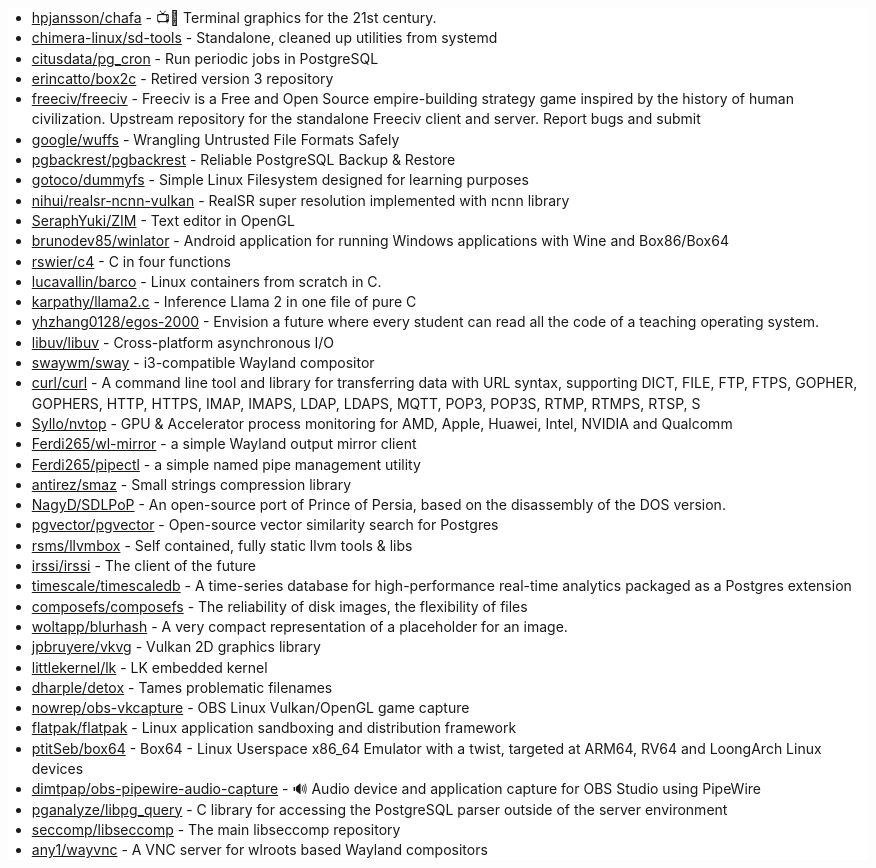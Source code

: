 - [hpjansson/chafa](https://github.com/hpjansson/chafa) - 📺🗿 Terminal graphics for the 21st century.
- [chimera-linux/sd-tools](https://github.com/chimera-linux/sd-tools) - Standalone, cleaned up utilities from systemd
- [citusdata/pg_cron](https://github.com/citusdata/pg_cron) - Run periodic jobs in PostgreSQL
- [erincatto/box2c](https://github.com/erincatto/box2c) - Retired version 3 repository
- [freeciv/freeciv](https://github.com/freeciv/freeciv) - Freeciv is a Free and Open Source empire-building strategy game inspired by the history of human civilization. Upstream repository for the standalone Freeciv client and server. Report bugs and submit 
- [google/wuffs](https://github.com/google/wuffs) - Wrangling Untrusted File Formats Safely
- [pgbackrest/pgbackrest](https://github.com/pgbackrest/pgbackrest) - Reliable PostgreSQL Backup & Restore
- [gotoco/dummyfs](https://github.com/gotoco/dummyfs) - Simple Linux Filesystem designed for learning purposes
- [nihui/realsr-ncnn-vulkan](https://github.com/nihui/realsr-ncnn-vulkan) - RealSR super resolution implemented with ncnn library
- [SeraphYuki/ZIM](https://github.com/SeraphYuki/ZIM) - Text editor in OpenGL
- [brunodev85/winlator](https://github.com/brunodev85/winlator) - Android application for running Windows applications with Wine and Box86/Box64
- [rswier/c4](https://github.com/rswier/c4) - C in four functions
- [lucavallin/barco](https://github.com/lucavallin/barco) - Linux containers from scratch in C.
- [karpathy/llama2.c](https://github.com/karpathy/llama2.c) - Inference Llama 2 in one file of pure C
- [yhzhang0128/egos-2000](https://github.com/yhzhang0128/egos-2000) - Envision a future where every student can read all the code of a teaching operating system.
- [libuv/libuv](https://github.com/libuv/libuv) - Cross-platform asynchronous I/O
- [swaywm/sway](https://github.com/swaywm/sway) - i3-compatible Wayland compositor
- [curl/curl](https://github.com/curl/curl) - A command line tool and library for transferring data with URL syntax, supporting DICT, FILE, FTP, FTPS, GOPHER, GOPHERS, HTTP, HTTPS, IMAP, IMAPS, LDAP, LDAPS, MQTT, POP3, POP3S, RTMP, RTMPS, RTSP, S
- [Syllo/nvtop](https://github.com/Syllo/nvtop) - GPU & Accelerator process monitoring for AMD, Apple, Huawei, Intel, NVIDIA and Qualcomm
- [Ferdi265/wl-mirror](https://github.com/Ferdi265/wl-mirror) - a simple Wayland output mirror client
- [Ferdi265/pipectl](https://github.com/Ferdi265/pipectl) - a simple named pipe management utility
- [antirez/smaz](https://github.com/antirez/smaz) - Small strings compression library
- [NagyD/SDLPoP](https://github.com/NagyD/SDLPoP) - An open-source port of Prince of Persia, based on the disassembly of the DOS version.
- [pgvector/pgvector](https://github.com/pgvector/pgvector) - Open-source vector similarity search for Postgres
- [rsms/llvmbox](https://github.com/rsms/llvmbox) - Self contained, fully static llvm tools & libs
- [irssi/irssi](https://github.com/irssi/irssi) - The client of the future
- [timescale/timescaledb](https://github.com/timescale/timescaledb) - A time-series database for high-performance real-time analytics packaged as a Postgres extension
- [composefs/composefs](https://github.com/composefs/composefs) - The reliability of disk images, the flexibility of files
- [woltapp/blurhash](https://github.com/woltapp/blurhash) - A very compact representation of a placeholder for an image.
- [jpbruyere/vkvg](https://github.com/jpbruyere/vkvg) - Vulkan 2D graphics library
- [littlekernel/lk](https://github.com/littlekernel/lk) - LK embedded kernel
- [dharple/detox](https://github.com/dharple/detox) - Tames problematic filenames
- [nowrep/obs-vkcapture](https://github.com/nowrep/obs-vkcapture) - OBS Linux Vulkan/OpenGL game capture
- [flatpak/flatpak](https://github.com/flatpak/flatpak) - Linux application sandboxing and distribution framework
- [ptitSeb/box64](https://github.com/ptitSeb/box64) - Box64 - Linux Userspace x86_64 Emulator with a twist, targeted at ARM64, RV64 and LoongArch Linux devices
- [dimtpap/obs-pipewire-audio-capture](https://github.com/dimtpap/obs-pipewire-audio-capture) - 🔊 Audio device and application capture for OBS Studio using PipeWire
- [pganalyze/libpg_query](https://github.com/pganalyze/libpg_query) - C library for accessing the PostgreSQL parser outside of the server environment
- [seccomp/libseccomp](https://github.com/seccomp/libseccomp) - The main libseccomp repository
- [any1/wayvnc](https://github.com/any1/wayvnc) - A VNC server for wlroots based Wayland compositors